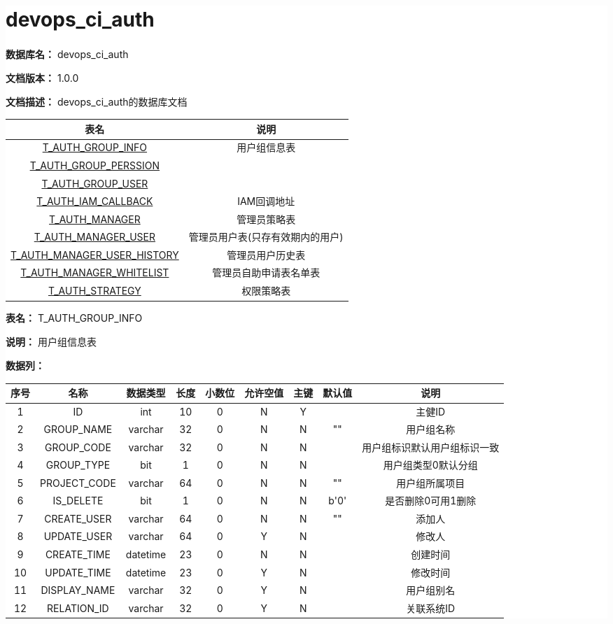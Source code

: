 # devops\_ci\_auth

**数据库名：** devops\_ci\_auth

**文档版本：** 1.0.0

**文档描述：** devops\_ci\_auth的数据库文档

|                          表名                         |         说明        |
| :-------------------------------------------------: | :---------------: |
|       [T\_AUTH\_GROUP\_INFO](broken-reference)      |       用户组信息表      |
|     [T\_AUTH\_GROUP\_PERSSION](broken-reference)    |                   |
|       [T\_AUTH\_GROUP\_USER](broken-reference)      |                   |
|      [T\_AUTH\_IAM\_CALLBACK](broken-reference)     |      IAM回调地址      |
|         [T\_AUTH\_MANAGER](broken-reference)        |       管理员策略表      |
|      [T\_AUTH\_MANAGER\_USER](broken-reference)     | 管理员用户表(只存有效期内的用户) |
| [T\_AUTH\_MANAGER\_USER\_HISTORY](broken-reference) |      管理员用户历史表     |
|   [T\_AUTH\_MANAGER\_WHITELIST](broken-reference)   |    管理员自助申请表名单表    |
|        [T\_AUTH\_STRATEGY](broken-reference)        |       权限策略表       |

**表名：** T\_AUTH\_GROUP\_INFO

**说明：** 用户组信息表

**数据列：**

|  序号 |       名称      |   数据类型   |  长度 | 小数位 | 允许空值 |  主键 |  默认值 |       说明       |
| :-: | :-----------: | :------: | :-: | :-: | :--: | :-: | :--: | :------------: |
|  1  |       ID      |    int   |  10 |  0  |   N  |  Y  |      |      主健ID      |
|  2  |  GROUP\_NAME  |  varchar |  32 |  0  |   N  |  N  |  ""  |      用户组名称     |
|  3  |  GROUP\_CODE  |  varchar |  32 |  0  |   N  |  N  |      | 用户组标识默认用户组标识一致 |
|  4  |  GROUP\_TYPE  |    bit   |  1  |  0  |   N  |  N  |      |   用户组类型0默认分组   |
|  5  | PROJECT\_CODE |  varchar |  64 |  0  |   N  |  N  |  ""  |     用户组所属项目    |
|  6  |   IS\_DELETE  |    bit   |  1  |  0  |   N  |  N  | b'0' |   是否删除0可用1删除   |
|  7  |  CREATE\_USER |  varchar |  64 |  0  |   N  |  N  |  ""  |       添加人      |
|  8  |  UPDATE\_USER |  varchar |  64 |  0  |   Y  |  N  |      |       修改人      |
|  9  |  CREATE\_TIME | datetime |  23 |  0  |   N  |  N  |      |      创建时间      |
|  10 |  UPDATE\_TIME | datetime |  23 |  0  |   Y  |  N  |      |      修改时间      |
|  11 | DISPLAY\_NAME |  varchar |  32 |  0  |   Y  |  N  |      |      用户组别名     |
|  12 |  RELATION\_ID |  varchar |  32 |  0  |   Y  |  N  |      |     关联系统ID     |
